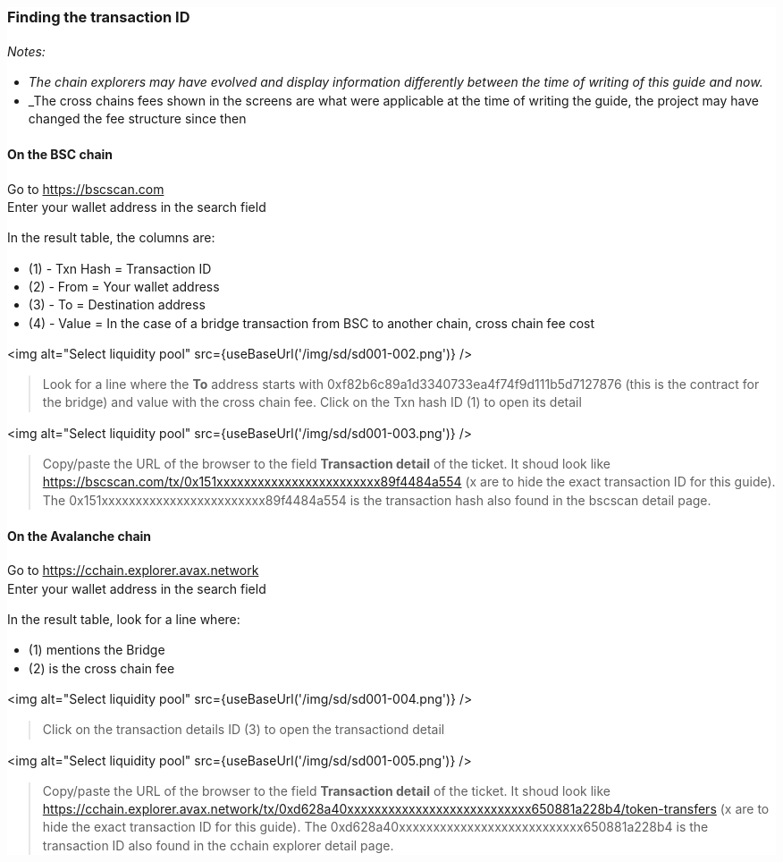 ### Finding the transaction ID 
_Notes:_  
* _The chain explorers may have evolved and display information differently between the time of writing of this guide and now._
* _The cross chains fees shown in the screens are what were applicable at the time of writing the guide, the project may have changed the fee structure since then

#### On the BSC chain

Go to https://bscscan.com  
Enter your wallet address in the search field

In the result table, the columns are:
* (1) - Txn Hash = Transaction ID
* (2) - From = Your wallet address
* (3) - To = Destination address
* (4) - Value = In the case of a bridge transaction from BSC to another chain, cross chain fee cost  

<img alt="Select liquidity pool" src={useBaseUrl('/img/sd/sd001-002.png')} />

> Look for a line where the __To__ address starts with 0xf82b6c89a1d3340733ea4f74f9d111b5d7127876 (this is the contract for the bridge) and value with the cross chain fee.
> Click on the Txn hash ID (1) to open its detail  

<img alt="Select liquidity pool" src={useBaseUrl('/img/sd/sd001-003.png')} />

> Copy/paste the URL of the browser to the field __Transaction detail__ of the ticket.
> It shoud look like https://bscscan.com/tx/0x151xxxxxxxxxxxxxxxxxxxxxxxx89f4484a554 (x are to hide the exact transaction ID for this guide).
> The 0x151xxxxxxxxxxxxxxxxxxxxxxxx89f4484a554 is the transaction hash also found in the bscscan detail page.  


#### On the Avalanche chain

Go to https://cchain.explorer.avax.network  
Enter your wallet address in the search field  

In the result table, look for a line where:
* (1) mentions the Bridge
* (2) is the cross chain fee  

<img alt="Select liquidity pool" src={useBaseUrl('/img/sd/sd001-004.png')} />  

> Click on the transaction details ID (3) to open the transactiond detail    


<img alt="Select liquidity pool" src={useBaseUrl('/img/sd/sd001-005.png')} />  

> Copy/paste the URL of the browser to the field __Transaction detail__ of the ticket.
> It shoud look like https://cchain.explorer.avax.network/tx/0xd628a40xxxxxxxxxxxxxxxxxxxxxxxxxxx650881a228b4/token-transfers (x are to hide the exact transaction ID for this guide).
> The 0xd628a40xxxxxxxxxxxxxxxxxxxxxxxxxxx650881a228b4 is the transaction ID also found in the cchain explorer detail page.  
